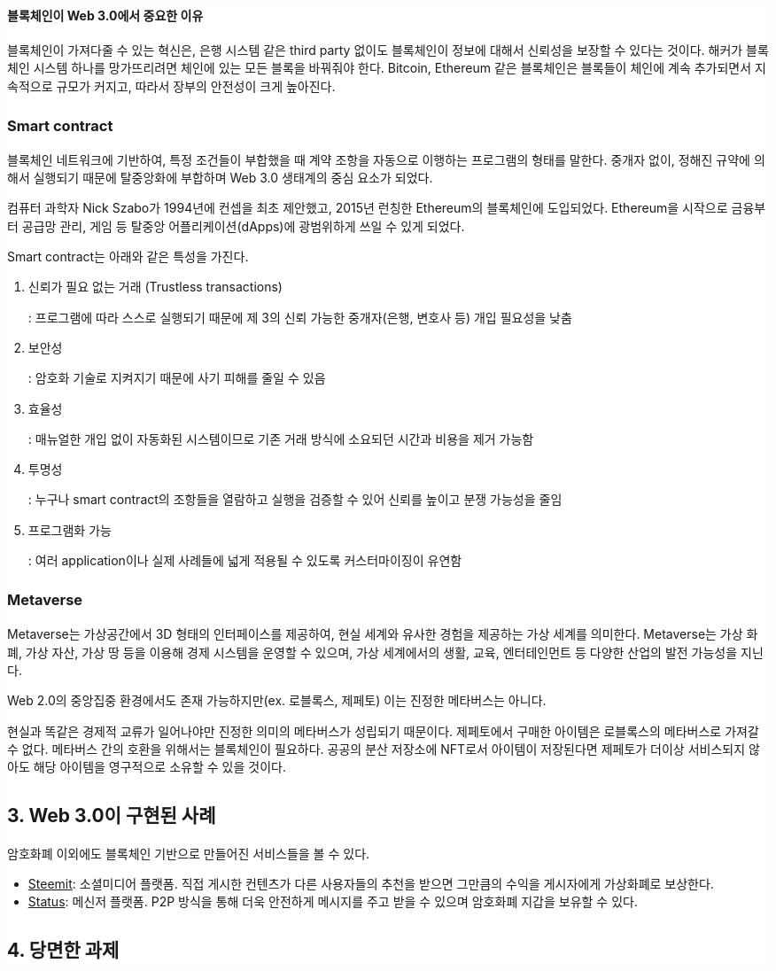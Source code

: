 #### 블록체인이 Web 3.0에서 중요한 이유

블록체인이 가져다줄 수 있는 혁신은, 은행 시스템 같은 third party 없이도 블록체인이 정보에 대해서 신뢰성을 보장할 수 있다는 것이다. 해커가 블록체인 시스템 하나를 망가뜨리려면 체인에 있는 모든 블록을 바꿔줘야 한다. Bitcoin, Ethereum 같은 블록체인은 블록들이 체인에 계속 추가되면서 지속적으로 규모가 커지고, 따라서 장부의 안전성이 크게 높아진다. 



### Smart contract

블록체인 네트워크에 기반하여, 특정 조건들이 부합했을 때 계약 조항을 자동으로 이행하는 프로그램의 형태를 말한다. 중개자 없이, 정해진 규약에 의해서 실행되기 때문에 탈중앙화에 부합하며 Web 3.0 생태계의 중심 요소가 되었다.

컴퓨터 과학자 Nick Szabo가 1994년에 컨셉을 최초 제안했고, 2015년 런칭한 Ethereum의 블록체인에 도입되었다. Ethereum을 시작으로 금융부터 공급망 관리, 게임 등 탈중앙 어플리케이션(dApps)에 광범위하게 쓰일 수 있게 되었다. 

Smart contract는 아래와 같은 특성을 가진다.

1. 신뢰가 필요 없는 거래 (Trustless transactions)
    
    : 프로그램에 따라 스스로 실행되기 때문에 제 3의 신뢰 가능한 중개자(은행, 변호사 등) 개입 필요성을 낮춤
    
2. 보안성
    
    : 암호화 기술로 지켜지기 때문에 사기 피해를 줄일 수 있음
    
3. 효율성
    
    : 매뉴얼한 개입 없이 자동화된 시스템이므로 기존 거래 방식에 소요되던 시간과 비용을 제거 가능함
    
4. 투명성
    
    : 누구나 smart contract의 조항들을 열람하고 실행을 검증할 수 있어 신뢰를 높이고 분쟁 가능성을 줄임
    
5. 프로그램화 가능
    
    : 여러 application이나 실제 사례들에 넓게 적용될 수 있도록 커스터마이징이 유연함
    

### Metaverse

Metaverse는 가상공간에서 3D 형태의 인터페이스를 제공하여, 현실 세계와 유사한 경험을 제공하는 가상 세계를 의미한다. Metaverse는 가상 화폐, 가상 자산, 가상 땅 등을 이용해 경제 시스템을 운영할 수 있으며, 가상 세계에서의 생활, 교육, 엔터테인먼트 등 다양한 산업의 발전 가능성을 지닌다.

Web 2.0의 중앙집중 환경에서도 존재 가능하지만(ex. 로블록스, 제페토) 이는 진정한 메타버스는 아니다.

현실과 똑같은 경제적 교류가 일어나야만 진정한 의미의 메타버스가 성립되기 때문이다. 제페토에서 구매한 아이템은 로블록스의 메타버스로 가져갈 수 없다. 메타버스 간의 호환을 위해서는 블록체인이 필요하다. 공공의 분산 저장소에 NFT로서 아이템이 저장된다면 제페토가 더이상 서비스되지 않아도 해당 아이템을 영구적으로 소유할 수 있을 것이다.

## 3. Web 3.0이 구현된 사례

암호화폐 이외에도 블록체인 기반으로 만들어진 서비스들을 볼 수 있다.

- [Steemit](https://steemit.com/): 소셜미디어 플랫폼. 직접 게시한 컨텐츠가 다른 사용자들의 추천을 받으면 그만큼의 수익을 게시자에게 가상화폐로 보상한다.
- [Status](https://status.im/): 메신저 플랫폼. P2P 방식을 통해 더욱 안전하게 메시지를 주고 받을 수 있으며 암호화폐 지갑을 보유할 수 있다.

## 4. 당면한 과제
